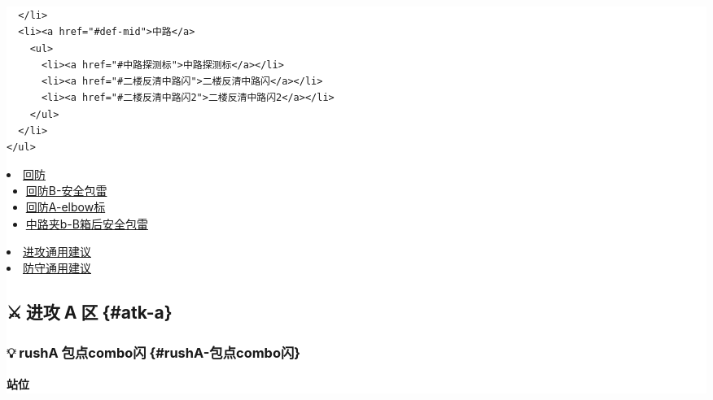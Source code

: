       </li>
      <li><a href="#def-mid">中路</a>
        <ul>
          <li><a href="#中路探测标">中路探测标</a></li>
          <li><a href="#二楼反清中路闪">二楼反清中路闪</a></li>
          <li><a href="#二楼反清中路闪2">二楼反清中路闪2</a></li>
        </ul>
      </li>
    </ul>
  </li>
  <li><a href="#回防">回防</a>
    <ul>
      <li><a href="#回防b-安全包雷">回防B-安全包雷</a></li>
      <li><a href="#回防a-elbow标">回防A-elbow标</a></li>
      <li><a href="#中路夹b-安全包雷">中路夹b-B箱后安全包雷</a></li>
    </ul>
  </li>
  <li><a href="#进攻通用建议">进攻通用建议</a></li>
  <li><a href="#防守通用建议">防守通用建议</a></li>
</ul>
</div>



<script>
document.addEventListener('DOMContentLoaded',function(){
    const toc = document.getElementById('side-toc');
    const btn = document.getElementById('toc-toggle');
    const pc  = document.querySelector('.page-content');
    btn.addEventListener('click',()=>{
        toc.classList.toggle('collapsed');
        document.body.classList.toggle('toc-collapsed');
        btn.textContent = toc.classList.contains('collapsed') ? '📑 目录' : '✖ 关闭目录';
    });
});
</script>


## ⚔️ 进攻 A 区 {#atk-a}

### 💡 rushA 包点combo闪 {#rushA-包点combo闪}

**站位**  